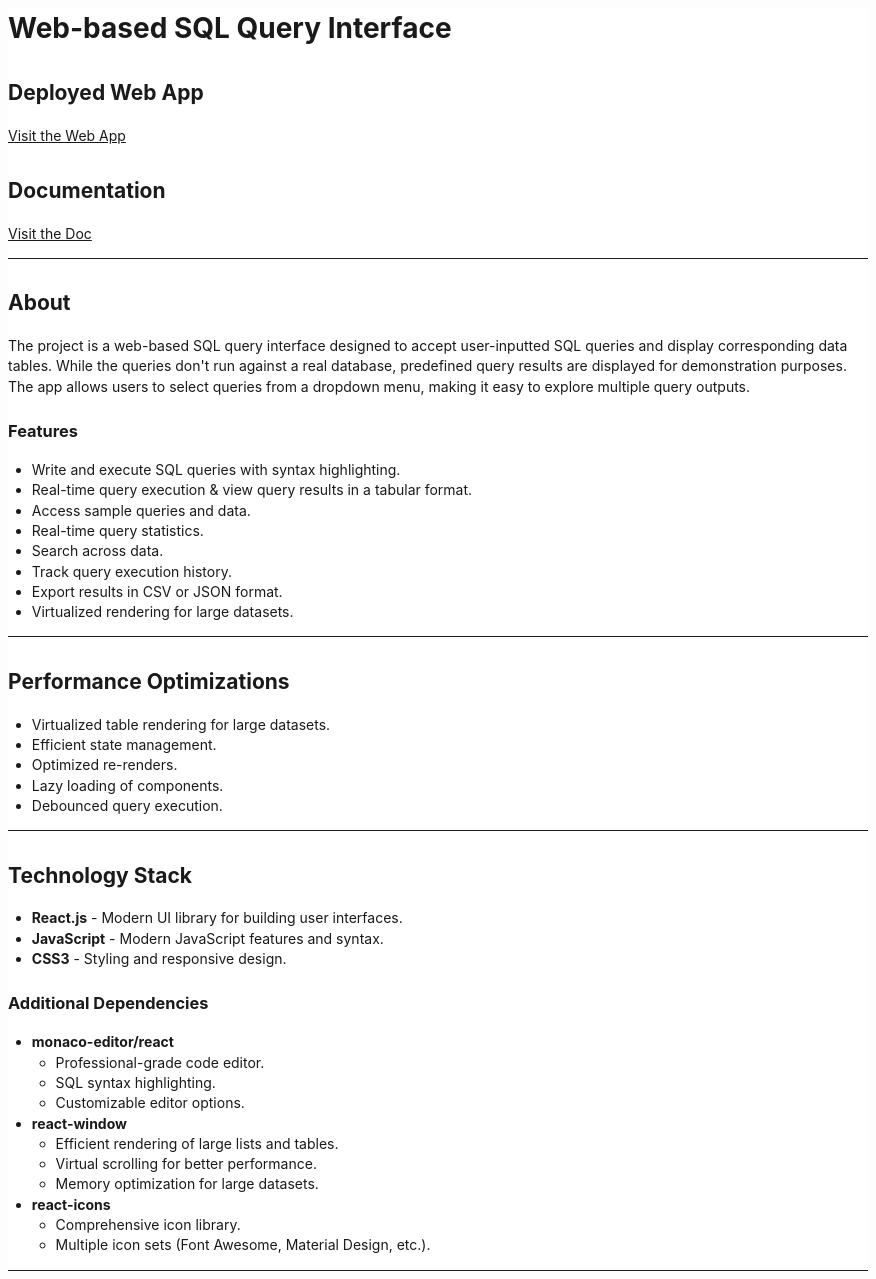 # Web-based SQL Query Interface

## Deployed Web App
[Visit the Web App](https://sturdy-disco-seven.vercel.app/)

## Documentation
[Visit the Doc](https://docs.google.com/document/d/1JmOjV8zDpOos8ZaxJVs40O2IF38lj4_FHo0MkbaRTww/edit?usp=sharing)

---

## About
The project is a web-based SQL query interface designed to accept user-inputted SQL queries and display corresponding data tables. While the queries don't run against a real database, predefined query results are displayed for demonstration purposes. The app allows users to select queries from a dropdown menu, making it easy to explore multiple query outputs.

### Features
- Write and execute SQL queries with syntax highlighting.
- Real-time query execution & view query results in a tabular format.
- Access sample queries and data.
- Real-time query statistics.
- Search across data.
- Track query execution history.
- Export results in CSV or JSON format.
- Virtualized rendering for large datasets.

---

## Performance Optimizations
- Virtualized table rendering for large datasets.
- Efficient state management.
- Optimized re-renders.
- Lazy loading of components.
- Debounced query execution.

---

## Technology Stack
- **React.js** - Modern UI library for building user interfaces.
- **JavaScript** - Modern JavaScript features and syntax.
- **CSS3** - Styling and responsive design.

### Additional Dependencies
- **monaco-editor/react**
  - Professional-grade code editor.
  - SQL syntax highlighting.
  - Customizable editor options.
- **react-window**
  - Efficient rendering of large lists and tables.
  - Virtual scrolling for better performance.
  - Memory optimization for large datasets.
- **react-icons**
  - Comprehensive icon library.
  - Multiple icon sets (Font Awesome, Material Design, etc.).

---